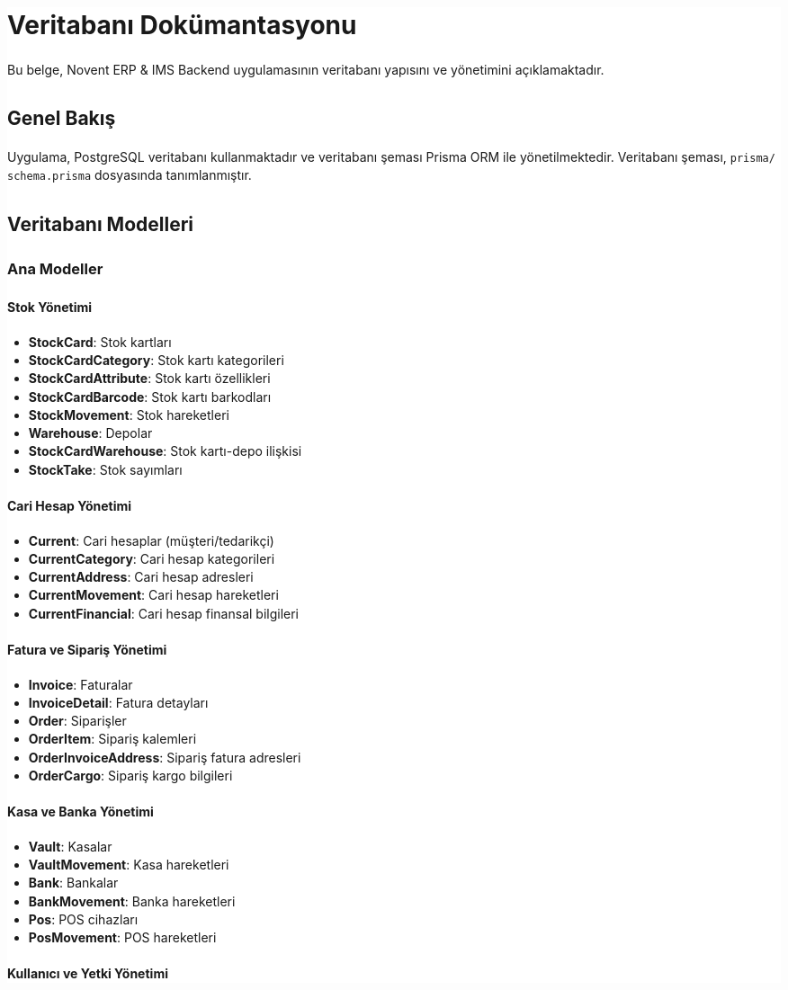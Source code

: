 # Veritabanı Dokümantasyonu

Bu belge, Novent ERP & IMS Backend uygulamasının veritabanı yapısını ve yönetimini açıklamaktadır.

## Genel Bakış

Uygulama, PostgreSQL veritabanı kullanmaktadır ve veritabanı şeması Prisma ORM ile yönetilmektedir. Veritabanı şeması, `prisma/schema.prisma` dosyasında tanımlanmıştır.

## Veritabanı Modelleri

### Ana Modeller

#### Stok Yönetimi

- **StockCard**: Stok kartları
- **StockCardCategory**: Stok kartı kategorileri
- **StockCardAttribute**: Stok kartı özellikleri
- **StockCardBarcode**: Stok kartı barkodları
- **StockMovement**: Stok hareketleri
- **Warehouse**: Depolar
- **StockCardWarehouse**: Stok kartı-depo ilişkisi
- **StockTake**: Stok sayımları

#### Cari Hesap Yönetimi

- **Current**: Cari hesaplar (müşteri/tedarikçi)
- **CurrentCategory**: Cari hesap kategorileri
- **CurrentAddress**: Cari hesap adresleri
- **CurrentMovement**: Cari hesap hareketleri
- **CurrentFinancial**: Cari hesap finansal bilgileri

#### Fatura ve Sipariş Yönetimi

- **Invoice**: Faturalar
- **InvoiceDetail**: Fatura detayları
- **Order**: Siparişler
- **OrderItem**: Sipariş kalemleri
- **OrderInvoiceAddress**: Sipariş fatura adresleri
- **OrderCargo**: Sipariş kargo bilgileri

#### Kasa ve Banka Yönetimi

- **Vault**: Kasalar
- **VaultMovement**: Kasa hareketleri
- **Bank**: Bankalar
- **BankMovement**: Banka hareketleri
- **Pos**: POS cihazları
- **PosMovement**: POS hareketleri

#### Kullanıcı ve Yetki Yönetimi
